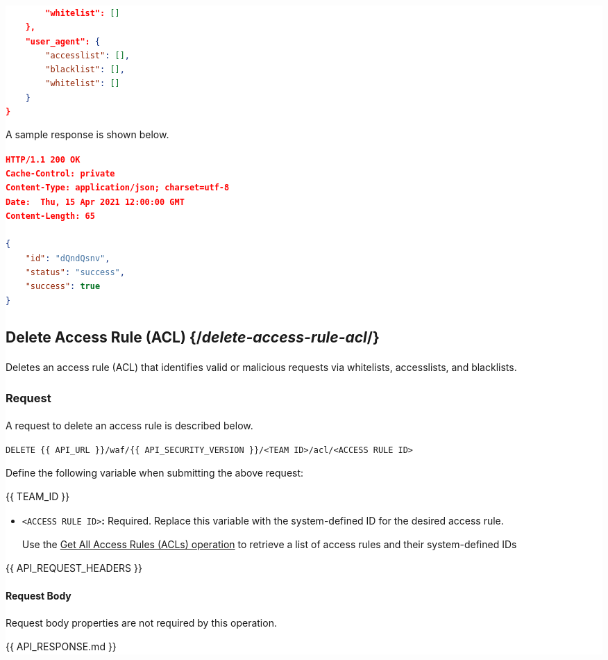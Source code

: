 ```json
        "whitelist": []
    },
    "user_agent": {
        "accesslist": [],
        "blacklist": [],
        "whitelist": []
    }
}
```

A sample response is shown below.

```json
HTTP/1.1 200 OK
Cache-Control: private
Content-Type: application/json; charset=utf-8
Date:  Thu, 15 Apr 2021 12:00:00 GMT
Content-Length: 65

{
    "id": "dQndQsnv",
    "status": "success",
    "success": true
}
```

## Delete Access Rule (ACL) {/*delete-access-rule-acl*/}

Deletes an access rule (ACL) that identifies valid or malicious requests via whitelists, accesslists, and blacklists.

<h3>Request</h3>

A request to delete an access rule is described below.

`DELETE {{ API_URL }}/waf/{{ API_SECURITY_VERSION }}/<TEAM ID>/acl/<ACCESS RULE ID>`

Define the following variable when submitting the above request:

{{ TEAM_ID }}
-   `<ACCESS RULE ID>`**:** Required. Replace this variable with the system-defined ID for the desired access rule.

    <Callout type="tip">

      Use the [Get All Access Rules (ACLs) operation](#get-all-access-rules-acl) to retrieve a list of access rules and their system-defined IDs

	</Callout>

{{ API_REQUEST_HEADERS }}

<h4>Request Body</h4>

Request body properties are not required by this operation.

{{ API_RESPONSE.md }}
